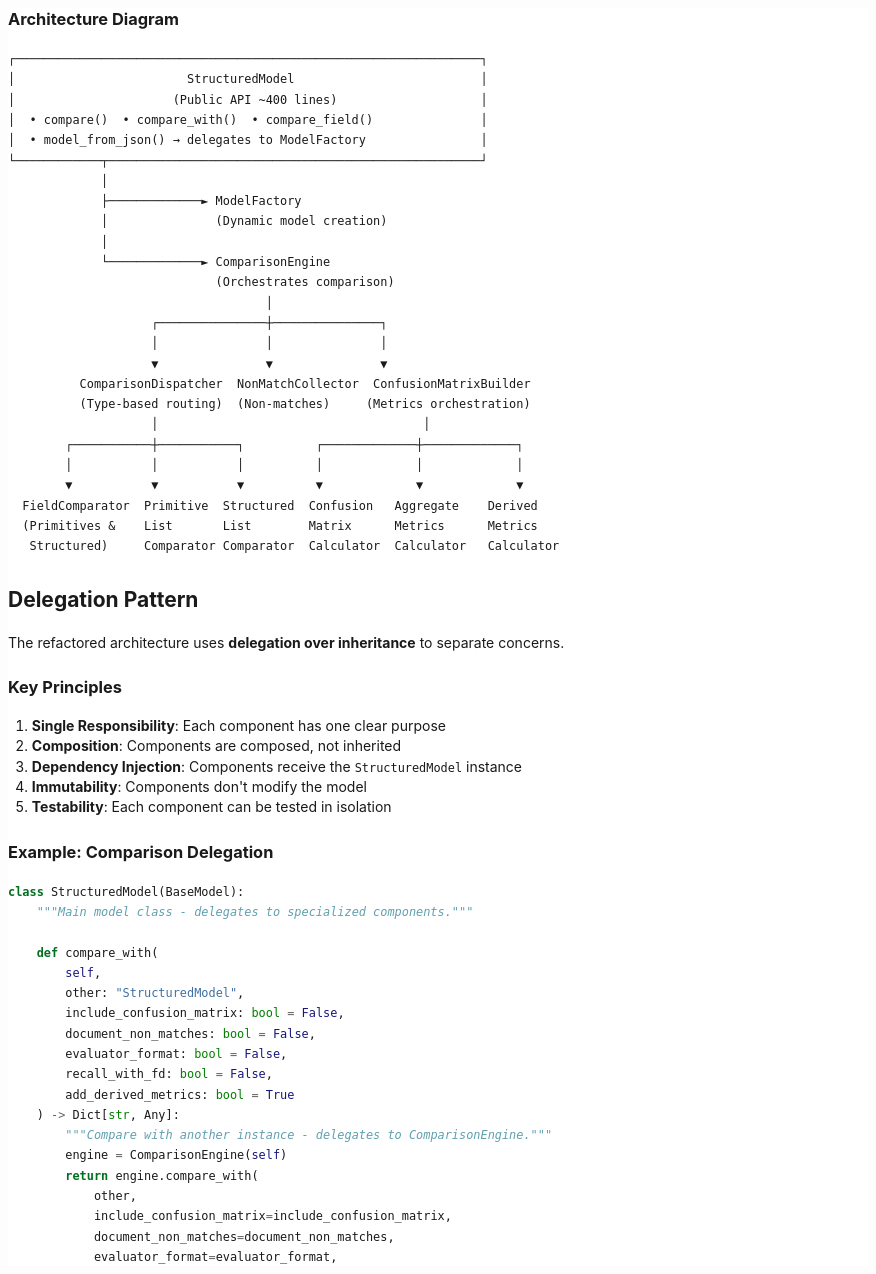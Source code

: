 ### Architecture Diagram

```
┌─────────────────────────────────────────────────────────────────┐
│                        StructuredModel                          │
│                      (Public API ~400 lines)                    │
│  • compare()  • compare_with()  • compare_field()               │
│  • model_from_json() → delegates to ModelFactory                │
└────────────┬────────────────────────────────────────────────────┘
             │
             ├─────────────► ModelFactory
             │               (Dynamic model creation)
             │
             └─────────────► ComparisonEngine
                             (Orchestrates comparison)
                                    │
                    ┌───────────────┼───────────────┐
                    │               │               │
                    ▼               ▼               ▼
          ComparisonDispatcher  NonMatchCollector  ConfusionMatrixBuilder
          (Type-based routing)  (Non-matches)     (Metrics orchestration)
                    │                                     │
        ┌───────────┼───────────┐          ┌─────────────┼─────────────┐
        │           │           │          │             │             │
        ▼           ▼           ▼          ▼             ▼             ▼
  FieldComparator  Primitive  Structured  Confusion   Aggregate    Derived
  (Primitives &    List       List        Matrix      Metrics      Metrics
   Structured)     Comparator Comparator  Calculator  Calculator   Calculator
```

## Delegation Pattern

The refactored architecture uses **delegation over inheritance** to separate concerns.

### Key Principles

1. **Single Responsibility**: Each component has one clear purpose
2. **Composition**: Components are composed, not inherited
3. **Dependency Injection**: Components receive the `StructuredModel` instance
4. **Immutability**: Components don't modify the model
5. **Testability**: Each component can be tested in isolation

### Example: Comparison Delegation

```python
class StructuredModel(BaseModel):
    """Main model class - delegates to specialized components."""
    
    def compare_with(
        self,
        other: "StructuredModel",
        include_confusion_matrix: bool = False,
        document_non_matches: bool = False,
        evaluator_format: bool = False,
        recall_with_fd: bool = False,
        add_derived_metrics: bool = True
    ) -> Dict[str, Any]:
        """Compare with another instance - delegates to ComparisonEngine."""
        engine = ComparisonEngine(self)
        return engine.compare_with(
            other,
            include_confusion_matrix=include_confusion_matrix,
            document_non_matches=document_non_matches,
            evaluator_format=evaluator_format,
```